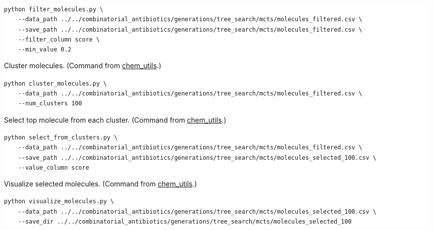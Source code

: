 ```
python filter_molecules.py \
    --data_path ../../combinatorial_antibiotics/generations/tree_search/mcts/molecules_filtered.csv \
    --save_path ../../combinatorial_antibiotics/generations/tree_search/mcts/molecules_filtered.csv \
    --filter_column score \
    --min_value 0.2
```

Cluster molecules. (Command from [chem_utils](https://github.com/swansonk14/chem_utils).)

```
python cluster_molecules.py \
    --data_path ../../combinatorial_antibiotics/generations/tree_search/mcts/molecules_filtered.csv \
    --num_clusters 100
```

Select top molecule from each cluster. (Command from [chem_utils](https://github.com/swansonk14/chem_utils).)

```
python select_from_clusters.py \
    --data_path ../../combinatorial_antibiotics/generations/tree_search/mcts/molecules_filtered.csv \
    --save_path ../../combinatorial_antibiotics/generations/tree_search/mcts/molecules_selected_100.csv \
    --value_column score
```

Visualize selected molecules. (Command from [chem_utils](https://github.com/swansonk14/chem_utils).)

```
python visualize_molecules.py \
    --data_path ../../combinatorial_antibiotics/generations/tree_search/mcts/molecules_selected_100.csv \
    --save_dir ../../combinatorial_antibiotics/generations/tree_search/mcts/molecules_selected_100
```

